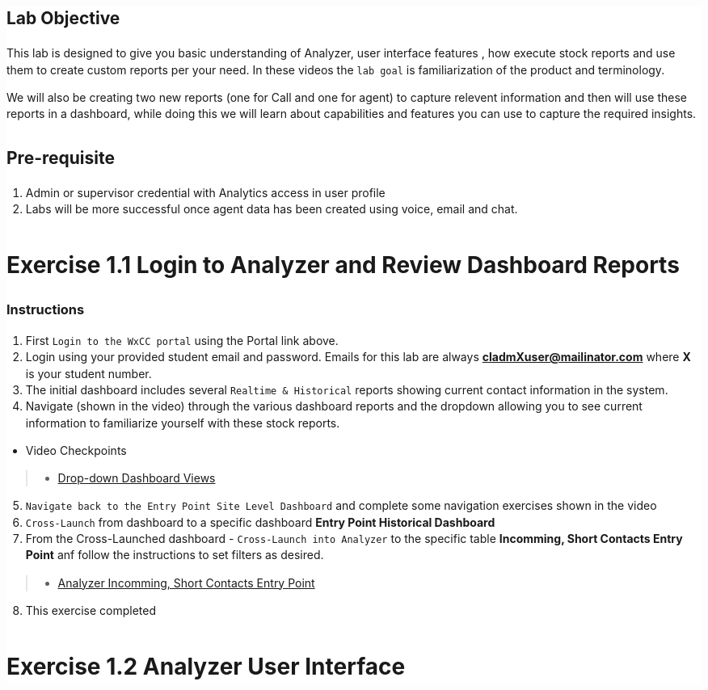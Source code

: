 
## Lab Objective

This lab is designed to give you basic understanding of Analyzer, user interface features , how execute stock reports and use them to create custom reports per your need. In these videos the `lab goal` is familiarization of the product and terminology. 

We will also be creating two new reports (one for Call and one for agent) to capture relevent information and then will use these reports in a dashboard, while doing this we will learn about capabilities and features you can use to capture the required insights.


## Pre-requisite

1. Admin or supervisor credential with Analytics access in user profile
2. Labs will be more successful once agent data has been created using voice, email and chat.

# Exercise 1.1 Login to Analyzer and Review Dashboard Reports

<iframe width="1024" height="576" src="https://youtube.com/embed/Q4kf8dHN8x8?rel=0" title="Exercise 1.1 Login to Analyzer and Review Dashboard Reports" frameborder="0" allow="accelerometer; autoplay; clipboard-write; encrypted-media; gyroscope; picture-in-picture" allowfullscreen></iframe>

### Instructions
1. First `Login to the WxCC portal` using the Portal link above.
2. Login using your provided student email and password.  Emails for this lab are always **cladmXuser@mailinator.com** where **X** is your student number.
3. The initial dashboard includes several `Realtime & Historical` reports showing current contact information in the system.
4. Navigate (shown in the video) through the various dashboard reports and the dropdown allowing you to see current information to familiarize yourself with these stock reports.
- Video Checkpoints
> * <a href="https://www.youtube.com/embed/Q4kf8dHN8x8?start=56" target="_blank">Drop-down Dashboard Views </a>

5. `Navigate back to the Entry Point Site Level Dashboard` and complete some navigation exercises shown in the video
6. `Cross-Launch` from dashboard to a specific dashboard **Entry Point Historical Dashboard**
7. From the Cross-Launched dashboard - `Cross-Launch into Analyzer` to the specific table **Incomming, Short Contacts Entry Point** anf follow the instructions to set filters as desired.
> * <a href="https://www.youtube.com/embed/Q4kf8dHN8x8?start=192" target="_blank">Analyzer Incomming, Short Contacts Entry Point </a> <br>
8. This exercise completed


# Exercise 1.2 Analyzer User Interface
<iframe width="1024" height="576" src="https://www.youtube.com/embed/4pGNHkd87Zs?rel=0" title="Exercise 1.2 Analyzer User Interface" frameborder="0" allow="accelerometer; autoplay; clipboard-write; encrypted-media; gyroscope; picture-in-picture" allowfullscreen></iframe>
